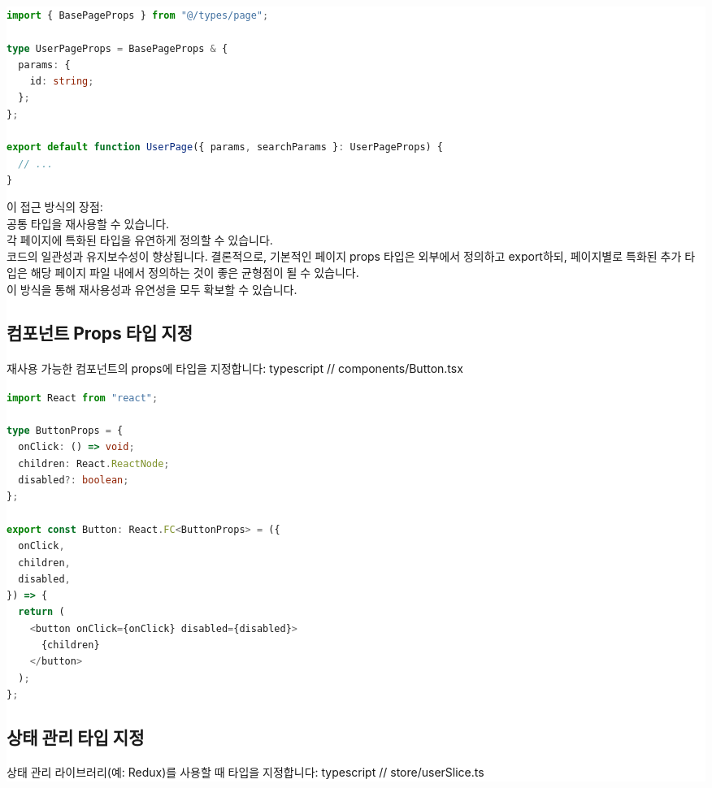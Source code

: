 ```typescript
import { BasePageProps } from "@/types/page";

type UserPageProps = BasePageProps & {
  params: {
    id: string;
  };
};

export default function UserPage({ params, searchParams }: UserPageProps) {
  // ...
}
```

이 접근 방식의 장점:  
공통 타입을 재사용할 수 있습니다.  
각 페이지에 특화된 타입을 유연하게 정의할 수 있습니다.  
코드의 일관성과 유지보수성이 향상됩니다. 결론적으로, 기본적인 페이지 props 타입은 외부에서 정의하고 export하되, 페이지별로 특화된 추가 타입은 해당 페이지 파일 내에서 정의하는 것이 좋은 균형점이 될 수 있습니다.  
이 방식을 통해 재사용성과 유연성을 모두 확보할 수 있습니다.

## 컴포넌트 Props 타입 지정

재사용 가능한 컴포넌트의 props에 타입을 지정합니다:
typescript
// components/Button.tsx

```typescript
import React from "react";

type ButtonProps = {
  onClick: () => void;
  children: React.ReactNode;
  disabled?: boolean;
};

export const Button: React.FC<ButtonProps> = ({
  onClick,
  children,
  disabled,
}) => {
  return (
    <button onClick={onClick} disabled={disabled}>
      {children}
    </button>
  );
};
```

## 상태 관리 타입 지정

상태 관리 라이브러리(예: Redux)를 사용할 때 타입을 지정합니다:
typescript
// store/userSlice.ts
